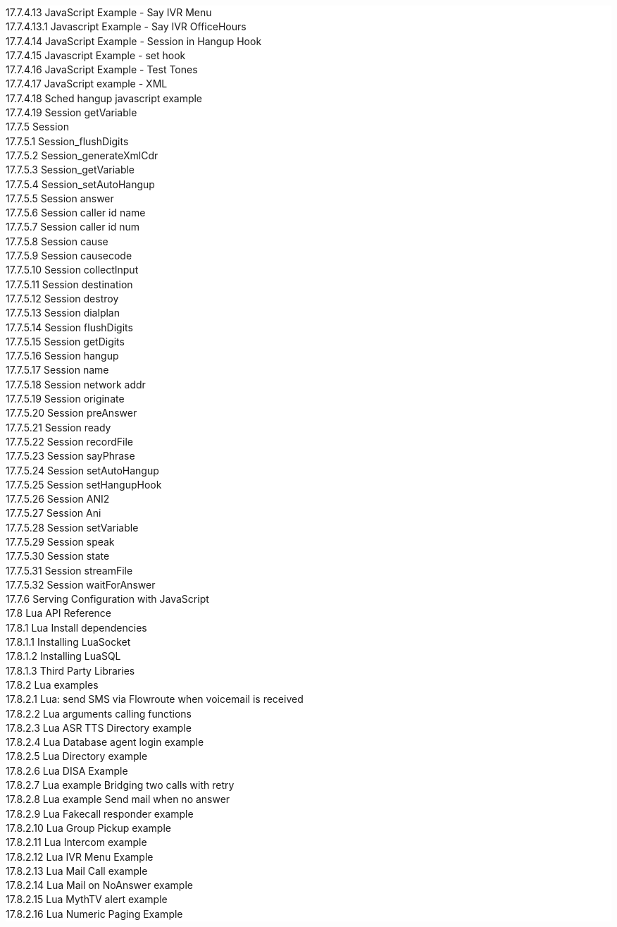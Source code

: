 17.7.4.13	JavaScript Example - Say IVR Menu  
17.7.4.13.1	Javascript Example - Say IVR OfficeHours  
17.7.4.14	JavaScript Example - Session in Hangup Hook  
17.7.4.15	Javascript Example - set hook  
17.7.4.16	JavaScript Example - Test Tones  
17.7.4.17	JavaScript example - XML  
17.7.4.18	Sched hangup javascript example  
17.7.4.19	Session getVariable  
17.7.5	Session  
17.7.5.1	Session_flushDigits  
17.7.5.2	Session_generateXmlCdr  
17.7.5.3	Session_getVariable  
17.7.5.4	Session_setAutoHangup  
17.7.5.5	Session answer  
17.7.5.6	Session caller id name  
17.7.5.7	Session caller id num  
17.7.5.8	Session cause  
17.7.5.9	Session causecode  
17.7.5.10	Session collectInput  
17.7.5.11	Session destination  
17.7.5.12	Session destroy  
17.7.5.13	Session dialplan  
17.7.5.14	Session flushDigits  
17.7.5.15	Session getDigits  
17.7.5.16	Session hangup  
17.7.5.17	Session name  
17.7.5.18	Session network addr  
17.7.5.19	Session originate  
17.7.5.20	Session preAnswer  
17.7.5.21	Session ready  
17.7.5.22	Session recordFile  
17.7.5.23	Session sayPhrase  
17.7.5.24	Session setAutoHangup  
17.7.5.25	Session setHangupHook  
17.7.5.26	Session ANI2  
17.7.5.27	Session Ani  
17.7.5.28	Session setVariable  
17.7.5.29	Session speak  
17.7.5.30	Session state  
17.7.5.31	Session streamFile  
17.7.5.32	Session waitForAnswer  
17.7.6	Serving Configuration with JavaScript  
17.8	Lua API Reference  
17.8.1	Lua Install dependencies  
17.8.1.1	Installing LuaSocket  
17.8.1.2	Installing LuaSQL  
17.8.1.3	Third Party Libraries  
17.8.2	Lua examples  
17.8.2.1	Lua: send SMS via Flowroute when voicemail is received  
17.8.2.2	Lua arguments calling functions  
17.8.2.3	Lua ASR TTS Directory example  
17.8.2.4	Lua Database agent login example  
17.8.2.5	Lua Directory example  
17.8.2.6	Lua DISA Example  
17.8.2.7	Lua example Bridging two calls with retry  
17.8.2.8	Lua example Send mail when no answer  
17.8.2.9	Lua Fakecall responder example  
17.8.2.10	Lua Group Pickup example  
17.8.2.11	Lua Intercom example  
17.8.2.12	Lua IVR Menu Example  
17.8.2.13	Lua Mail Call example  
17.8.2.14	Lua Mail on NoAnswer example  
17.8.2.15	Lua MythTV alert example  
17.8.2.16	Lua Numeric Paging Example  